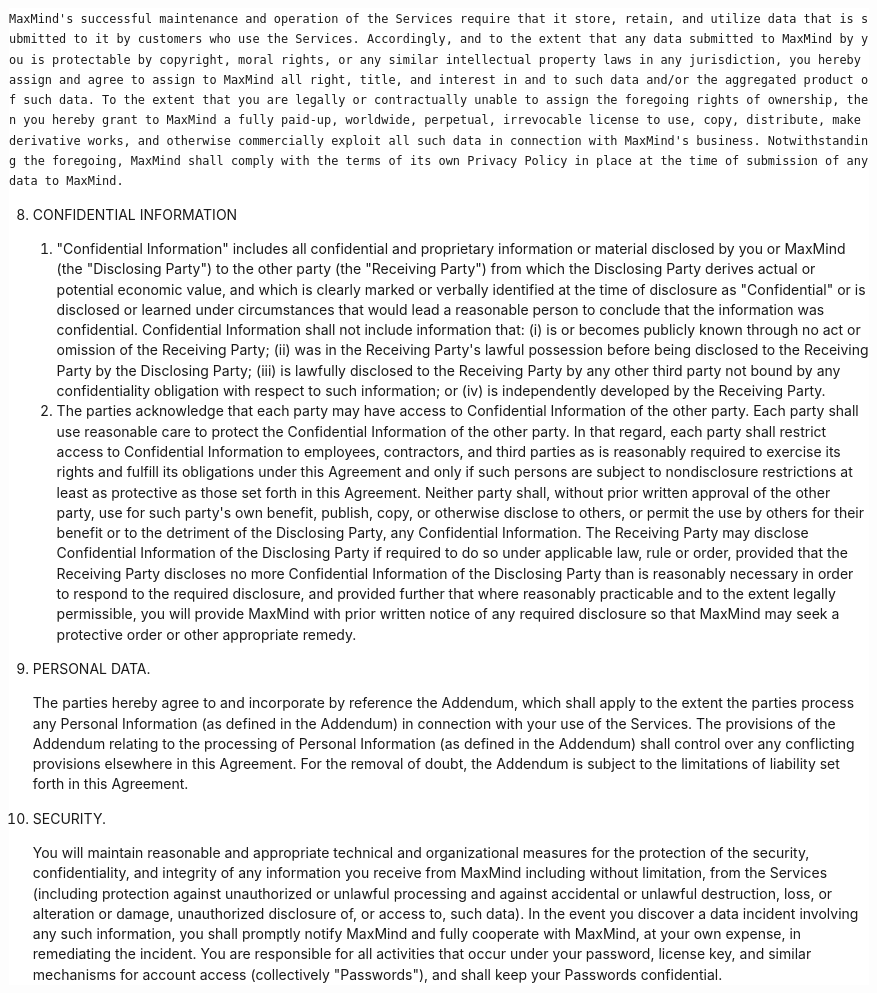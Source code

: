    MaxMind's successful maintenance and operation of the Services require that it store, retain, and utilize data that is submitted to it by customers who use the Services. Accordingly, and to the extent that any data submitted to MaxMind by you is protectable by copyright, moral rights, or any similar intellectual property laws in any jurisdiction, you hereby assign and agree to assign to MaxMind all right, title, and interest in and to such data and/or the aggregated product of such data. To the extent that you are legally or contractually unable to assign the foregoing rights of ownership, then you hereby grant to MaxMind a fully paid-up, worldwide, perpetual, irrevocable license to use, copy, distribute, make derivative works, and otherwise commercially exploit all such data in connection with MaxMind's business. Notwithstanding the foregoing, MaxMind shall comply with the terms of its own Privacy Policy in place at the time of submission of any data to MaxMind.
    
8. CONFIDENTIAL INFORMATION
    1. "Confidential Information" includes all confidential and proprietary information or material disclosed by you or MaxMind (the "Disclosing Party") to the other party (the "Receiving Party") from which the Disclosing Party derives actual or potential economic value, and which is clearly marked or verbally identified at the time of disclosure as "Confidential" or is disclosed or learned under circumstances that would lead a reasonable person to conclude that the information was confidential. Confidential Information shall not include information that: (i) is or becomes publicly known through no act or omission of the Receiving Party; (ii) was in the Receiving Party's lawful possession before being disclosed to the Receiving Party by the Disclosing Party; (iii) is lawfully disclosed to the Receiving Party by any other third party not bound by any confidentiality obligation with respect to such information; or (iv) is independently developed by the Receiving Party.
    2. The parties acknowledge that each party may have access to Confidential Information of the other party. Each party shall use reasonable care to protect the Confidential Information of the other party. In that regard, each party shall restrict access to Confidential Information to employees, contractors, and third parties as is reasonably required to exercise its rights and fulfill its obligations under this Agreement and only if such persons are subject to nondisclosure restrictions at least as protective as those set forth in this Agreement. Neither party shall, without prior written approval of the other party, use for such party's own benefit, publish, copy, or otherwise disclose to others, or permit the use by others for their benefit or to the detriment of the Disclosing Party, any Confidential Information. The Receiving Party may disclose Confidential Information of the Disclosing Party if required to do so under applicable law, rule or order, provided that the Receiving Party discloses no more Confidential Information of the Disclosing Party than is reasonably necessary in order to respond to the required disclosure, and provided further that where reasonably practicable and to the extent legally permissible, you will provide MaxMind with prior written notice of any required disclosure so that MaxMind may seek a protective order or other appropriate remedy.
9. PERSONAL DATA.
    
    The parties hereby agree to and incorporate by reference the Addendum, which shall apply to the extent the parties process any Personal Information (as defined in the Addendum) in connection with your use of the Services. The provisions of the Addendum relating to the processing of Personal Information (as defined in the Addendum) shall control over any conflicting provisions elsewhere in this Agreement. For the removal of doubt, the Addendum is subject to the limitations of liability set forth in this Agreement.
    
10. SECURITY.
    
    You will maintain reasonable and appropriate technical and organizational measures for the protection of the security, confidentiality, and integrity of any information you receive from MaxMind including without limitation, from the Services (including protection against unauthorized or unlawful processing and against accidental or unlawful destruction, loss, or alteration or damage, unauthorized disclosure of, or access to, such data). In the event you discover a data incident involving any such information, you shall promptly notify MaxMind and fully cooperate with MaxMind, at your own expense, in remediating the incident. You are responsible for all activities that occur under your password, license key, and similar mechanisms for account access (collectively "Passwords"), and shall keep your Passwords confidential.
    